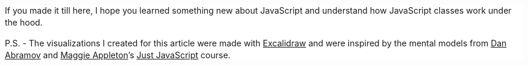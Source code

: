 If you made it till here, I hope you learned something new about JavaScript and understand how JavaScript classes work under the hood. 

P.S. - The visualizations I created for this article were made with [Excalidraw](https://excalidraw.com/) and were inspired by the mental models from [Dan Abramov](https://twitter.com/dan_abramov) and [Maggie Appleton](https://maggieappleton.com/)’s [Just JavaScript](https://justjavascript.com/) course.